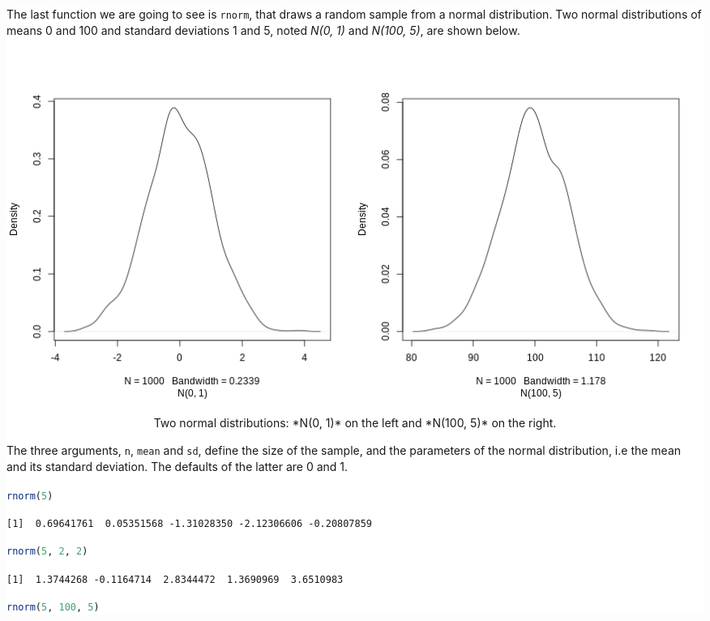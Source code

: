 The last function we are going to see is `rnorm`, that draws a random
sample from a normal distribution. Two normal distributions of means 0
and 100 and standard deviations 1 and 5, noted _N(0, 1)_ and
_N(100, 5)_, are shown below.

<div class="figure" style="text-align: center">
<img src="fig/23-starting-with-r-rendered-unnamed-chunk-61-1.png" alt="Two normal distributions: *N(0, 1)* on the left and *N(100, 5)* on the right."  />
<p class="caption">Two normal distributions: *N(0, 1)* on the left and *N(100, 5)* on the right.</p>
</div>

The three arguments, `n`, `mean` and `sd`, define the size of the
sample, and the parameters of the normal distribution, i.e the mean
and its standard deviation. The defaults of the latter are 0 and 1.


``` r
rnorm(5)
```

``` output
[1]  0.69641761  0.05351568 -1.31028350 -2.12306606 -0.20807859
```

``` r
rnorm(5, 2, 2)
```

``` output
[1]  1.3744268 -0.1164714  2.8344472  1.3690969  3.6510983
```

``` r
rnorm(5, 100, 5)
```

